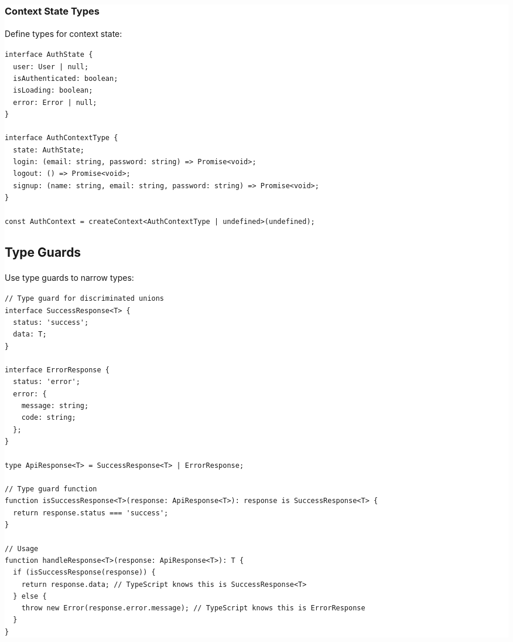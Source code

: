 ### Context State Types

Define types for context state:

```tsx
interface AuthState {
  user: User | null;
  isAuthenticated: boolean;
  isLoading: boolean;
  error: Error | null;
}

interface AuthContextType {
  state: AuthState;
  login: (email: string, password: string) => Promise<void>;
  logout: () => Promise<void>;
  signup: (name: string, email: string, password: string) => Promise<void>;
}

const AuthContext = createContext<AuthContextType | undefined>(undefined);
```

## Type Guards

Use type guards to narrow types:

```tsx
// Type guard for discriminated unions
interface SuccessResponse<T> {
  status: 'success';
  data: T;
}

interface ErrorResponse {
  status: 'error';
  error: {
    message: string;
    code: string;
  };
}

type ApiResponse<T> = SuccessResponse<T> | ErrorResponse;

// Type guard function
function isSuccessResponse<T>(response: ApiResponse<T>): response is SuccessResponse<T> {
  return response.status === 'success';
}

// Usage
function handleResponse<T>(response: ApiResponse<T>): T {
  if (isSuccessResponse(response)) {
    return response.data; // TypeScript knows this is SuccessResponse<T>
  } else {
    throw new Error(response.error.message); // TypeScript knows this is ErrorResponse
  }
}
```
